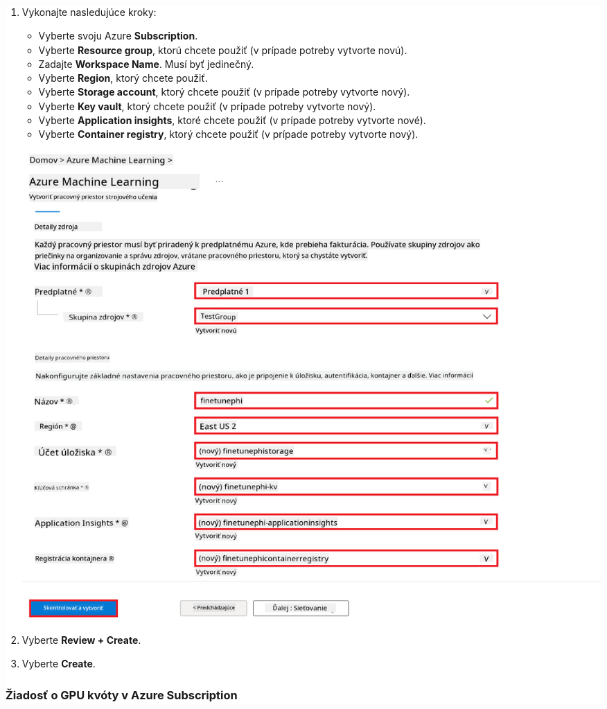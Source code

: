 1. Vykonajte nasledujúce kroky:

    - Vyberte svoju Azure **Subscription**.
    - Vyberte **Resource group**, ktorú chcete použiť (v prípade potreby vytvorte novú).
    - Zadajte **Workspace Name**. Musí byť jedinečný.
    - Vyberte **Region**, ktorý chcete použiť.
    - Vyberte **Storage account**, ktorý chcete použiť (v prípade potreby vytvorte nový).
    - Vyberte **Key vault**, ktorý chcete použiť (v prípade potreby vytvorte nový).
    - Vyberte **Application insights**, ktoré chcete použiť (v prípade potreby vytvorte nové).
    - Vyberte **Container registry**, ktorý chcete použiť (v prípade potreby vytvorte nový).

    ![Fill AZML.](../../../../../../translated_images/01-03-fill-AZML.730a5177757bbebb141b9e8c16f31834e82e831275bd9faad0b70343f46255de.sk.png)

1. Vyberte **Review + Create**.

1. Vyberte **Create**.

### Žiadosť o GPU kvóty v Azure Subscription
